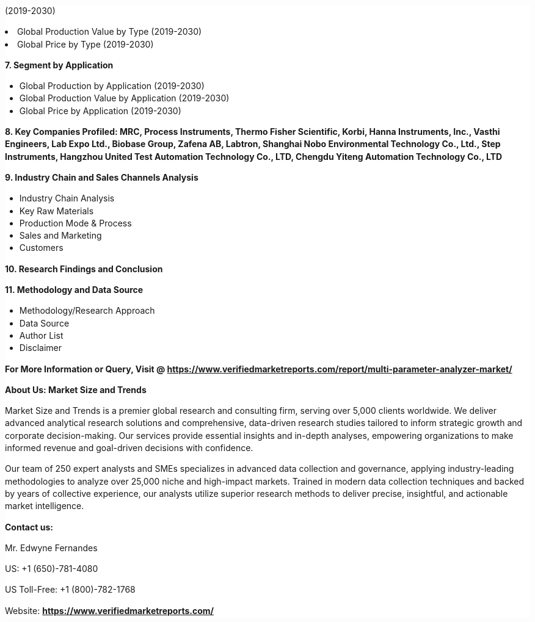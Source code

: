 (2019-2030)</li><li>Global Production Value by Type (2019-2030)</li><li>Global Price by Type (2019-2030)</li></ul><p><strong>7. Segment by Application</strong></p><ul><li>Global Production by Application (2019-2030)</li><li>Global Production Value by Application (2019-2030)</li><li>Global Price by Application (2019-2030)</li></ul><p><strong>8. Key Companies Profiled: MRC, Process Instruments, Thermo Fisher Scientific, Korbi, Hanna Instruments, Inc., Vasthi Engineers, Lab Expo Ltd., Biobase Group, Zafena AB, Labtron, Shanghai Nobo Environmental Technology Co., Ltd., Step Instruments, Hangzhou United Test Automation Technology Co., LTD, Chengdu Yiteng Automation Technology Co., LTD</strong></p><p><strong>9. Industry Chain and Sales Channels Analysis</strong></p><ul><li>Industry Chain Analysis</li><li>Key Raw Materials</li><li>Production Mode &amp; Process</li><li>Sales and Marketing</li><li>Customers</li></ul><p><strong>10. Research Findings and Conclusion</strong></p><p><strong>11. Methodology and Data Source</strong></p><ul><li>Methodology/Research Approach</li><li>Data Source</li><li>Author List</li><li>Disclaimer</li></ul></p><p><strong>For More Information or Query, Visit @ <a href="https://www.verifiedmarketreports.com/report/multi-parameter-analyzer-market/">https://www.verifiedmarketreports.com/report/multi-parameter-analyzer-market/</a></strong></p><p><strong>About Us: Market Size and Trends</strong></p><p>Market Size and Trends is a premier global research and consulting firm, serving over 5,000 clients worldwide. We deliver advanced analytical research solutions and comprehensive, data-driven research studies tailored to inform strategic growth and corporate decision-making. Our services provide essential insights and in-depth analyses, empowering organizations to make informed revenue and goal-driven decisions with confidence.</p><p>Our team of 250 expert analysts and SMEs specializes in advanced data collection and governance, applying industry-leading methodologies to analyze over 25,000 niche and high-impact markets. Trained in modern data collection techniques and backed by years of collective experience, our analysts utilize superior research methods to deliver precise, insightful, and actionable market intelligence.</p><p><strong>Contact us:</strong></p><p>Mr. Edwyne Fernandes</p><p>US: +1 (650)-781-4080</p><p>US Toll-Free: +1 (800)-782-1768</p><p>Website: <strong><a href="https://www.verifiedmarketreports.com/">https://www.verifiedmarketreports.com/</a></strong></p>
